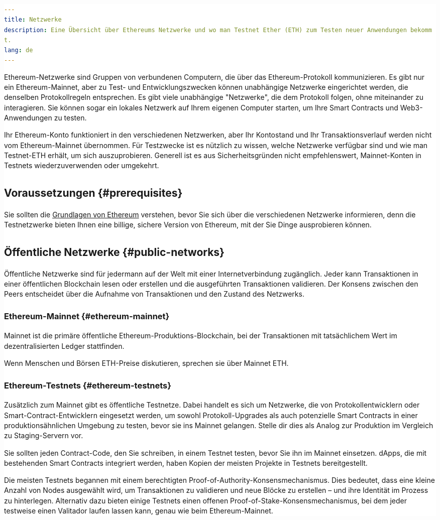 ```yaml
---
title: Netzwerke
description: Eine Übersicht über Ethereums Netzwerke und wo man Testnet Ether (ETH) zum Testen neuer Anwendungen bekommt.
lang: de
---
```


Ethereum-Netzwerke sind Gruppen von verbundenen Computern, die über das Ethereum-Protokoll kommunizieren. Es gibt nur ein Ethereum-Mainnet, aber zu Test- und Entwicklungszwecken können unabhängige Netzwerke eingerichtet werden, die denselben Protokollregeln entsprechen. Es gibt viele unabhängige "Netzwerke", die dem Protokoll folgen, ohne miteinander zu interagieren. Sie können sogar ein lokales Netzwerk auf Ihrem eigenen Computer starten, um Ihre Smart Contracts und Web3-Anwendungen zu testen.

Ihr Ethereum-Konto funktioniert in den verschiedenen Netzwerken, aber Ihr Kontostand und Ihr Transaktionsverlauf werden nicht vom Ethereum-Mainnet übernommen. Für Testzwecke ist es nützlich zu wissen, welche Netzwerke verfügbar sind und wie man Testnet-ETH erhält, um sich auszuprobieren. Generell ist es aus Sicherheitsgründen nicht empfehlenswert, Mainnet-Konten in Testnets wiederzuverwenden oder umgekehrt.

## Voraussetzungen {#prerequisites}

Sie sollten die [Grundlagen von Ethereum](/developers/docs/intro-to-ethereum/) verstehen, bevor Sie sich über die verschiedenen Netzwerke informieren, denn die Testnetzwerke bieten Ihnen eine billige, sichere Version von Ethereum, mit der Sie Dinge ausprobieren können.

## Öffentliche Netzwerke {#public-networks}

Öffentliche Netzwerke sind für jedermann auf der Welt mit einer Internetverbindung zugänglich. Jeder kann Transaktionen in einer öffentlichen Blockchain lesen oder erstellen und die ausgeführten Transaktionen validieren. Der Konsens zwischen den Peers entscheidet über die Aufnahme von Transaktionen und den Zustand des Netzwerks.

### Ethereum-Mainnet {#ethereum-mainnet}

Mainnet ist die primäre öffentliche Ethereum-Produktions-Blockchain, bei der Transaktionen mit tatsächlichem Wert im dezentralisierten Ledger stattfinden.

Wenn Menschen und Börsen ETH-Preise diskutieren, sprechen sie über Mainnet ETH.

### Ethereum-Testnets {#ethereum-testnets}

Zusätzlich zum Mainnet gibt es öffentliche Testnetze. Dabei handelt es sich um Netzwerke, die von Protokollentwicklern oder Smart-Contract-Entwicklern eingesetzt werden, um sowohl Protokoll-Upgrades als auch potenzielle Smart Contracts in einer produktionsähnlichen Umgebung zu testen, bevor sie ins Mainnet gelangen. Stelle dir dies als Analog zur Produktion im Vergleich zu Staging-Servern vor.

Sie sollten jeden Contract-Code, den Sie schreiben, in einem Testnet testen, bevor Sie ihn im Mainnet einsetzen. dApps, die mit bestehenden Smart Contracts integriert werden, haben Kopien der meisten Projekte in Testnets bereitgestellt.

Die meisten Testnets begannen mit einem berechtigten Proof-of-Authority-Konsensmechanismus. Dies bedeutet, dass eine kleine Anzahl von Nodes ausgewählt wird, um Transaktionen zu validieren und neue Blöcke zu erstellen – und ihre Identität im Prozess zu hinterlegen. Alternativ dazu bieten einige Testnets einen offenen Proof-of-Stake-Konsensmechanismus, bei dem jeder testweise einen Valitador laufen lassen kann, genau wie beim Ethereum-Mainnet.
